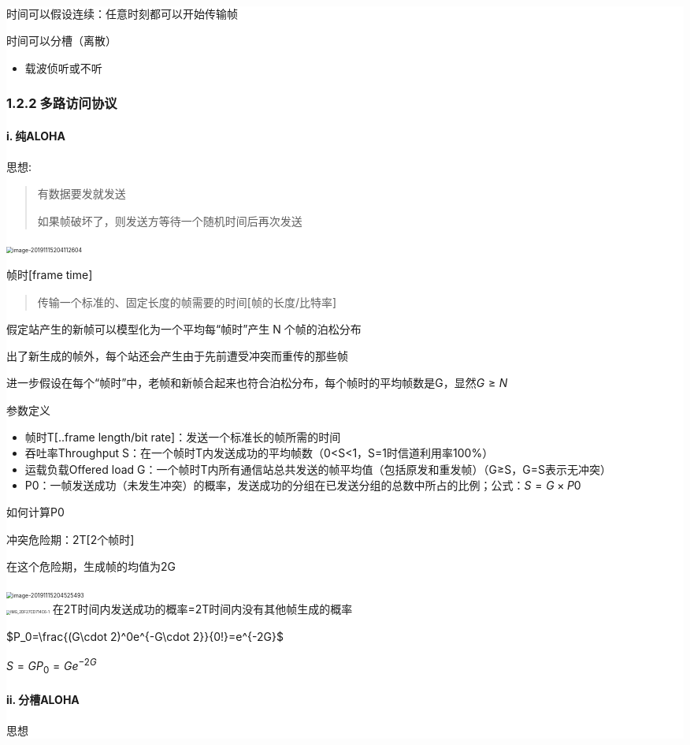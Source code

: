   时间可以假设连续：任意时刻都可以开始传输帧

  时间可以分槽（离散）

* 载波侦听或不听



### 1.2.2 多路访问协议

#### i. 纯ALOHA

思想:

> 有数据要发就发送
>
> 如果帧破坏了，则发送方等待一个随机时间后再次发送

<img src="image-20191115204112604.png" alt="image-20191115204112604" style="zoom:50%;" />

帧时[frame time]

> 传输一个标准的、固定长度的帧需要的时间[帧的长度/比特率]

假定站产生的新帧可以模型化为一个平均每“帧时”产生 N 个帧的泊松分布

出了新生成的帧外，每个站还会产生由于先前遭受冲突而重传的那些帧

进一步假设在每个“帧时”中，老帧和新帧合起来也符合泊松分布，每个帧时的平均帧数是G，显然$G\geq N$



参数定义

* 帧时T[..frame length/bit rate]：发送一个标准长的帧所需的时间
* 吞吐率Throughput S：在一个帧时T内发送成功的平均帧数（0<S<1，S=1时信道利用率100%）
* 运载负载Offered load G：一个帧时T内所有通信站总共发送的帧平均值（包括原发和重发帧）（G≥S，G=S表示无冲突）
* P0：一帧发送成功（未发生冲突）的概率，发送成功的分组在已发送分组的总数中所占的比例；公式：$S = G\times P0$



如何计算P0

冲突危险期：2T[2个帧时]

在这个危险期，生成帧的均值为2G

<img src="image-20191115204525493.png" alt="image-20191115204525493" style="zoom:50%;" />
<br/>

<img src="IMG_2DF27CD714C6-1.png" alt="IMG_2DF27CD714C6-1" style="zoom: 33%;" />
在2T时间内发送成功的概率=2T时间内没有其他帧生成的概率

$P_0=\frac{(G\cdot 2)^0e^{-G\cdot 2}}{0!}=e^{-2G}$

$S=GP_0=Ge^{-2G}$



#### ii. 分槽ALOHA

思想

